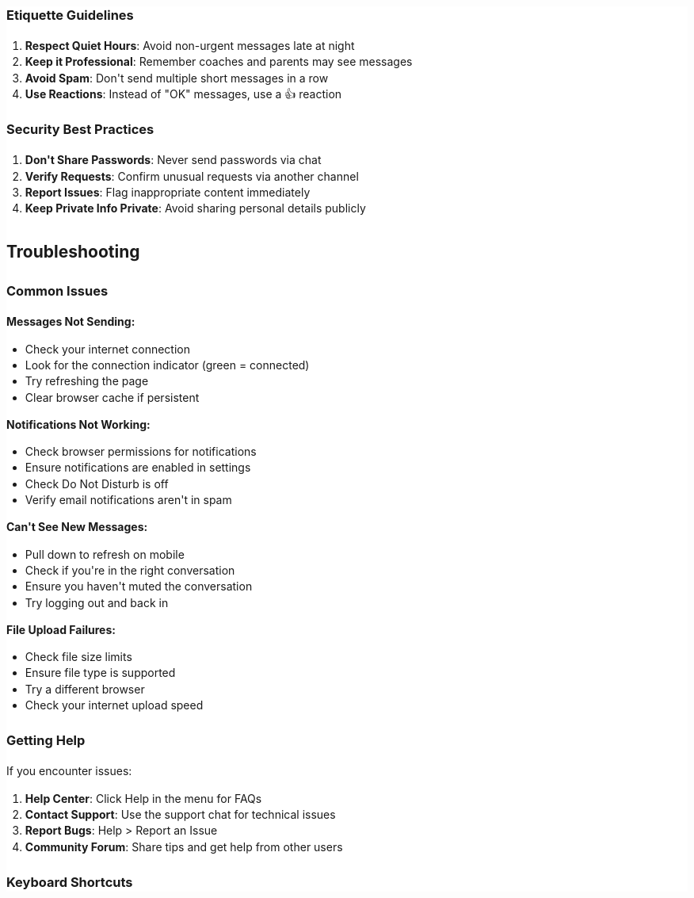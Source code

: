 ### Etiquette Guidelines

1. **Respect Quiet Hours**: Avoid non-urgent messages late at night
2. **Keep it Professional**: Remember coaches and parents may see messages
3. **Avoid Spam**: Don't send multiple short messages in a row
4. **Use Reactions**: Instead of "OK" messages, use a 👍 reaction

### Security Best Practices

1. **Don't Share Passwords**: Never send passwords via chat
2. **Verify Requests**: Confirm unusual requests via another channel
3. **Report Issues**: Flag inappropriate content immediately
4. **Keep Private Info Private**: Avoid sharing personal details publicly

## Troubleshooting

### Common Issues

**Messages Not Sending:**
- Check your internet connection
- Look for the connection indicator (green = connected)
- Try refreshing the page
- Clear browser cache if persistent

**Notifications Not Working:**
- Check browser permissions for notifications
- Ensure notifications are enabled in settings
- Check Do Not Disturb is off
- Verify email notifications aren't in spam

**Can't See New Messages:**
- Pull down to refresh on mobile
- Check if you're in the right conversation
- Ensure you haven't muted the conversation
- Try logging out and back in

**File Upload Failures:**
- Check file size limits
- Ensure file type is supported
- Try a different browser
- Check your internet upload speed

### Getting Help

If you encounter issues:

1. **Help Center**: Click Help in the menu for FAQs
2. **Contact Support**: Use the support chat for technical issues
3. **Report Bugs**: Help > Report an Issue
4. **Community Forum**: Share tips and get help from other users

### Keyboard Shortcuts
